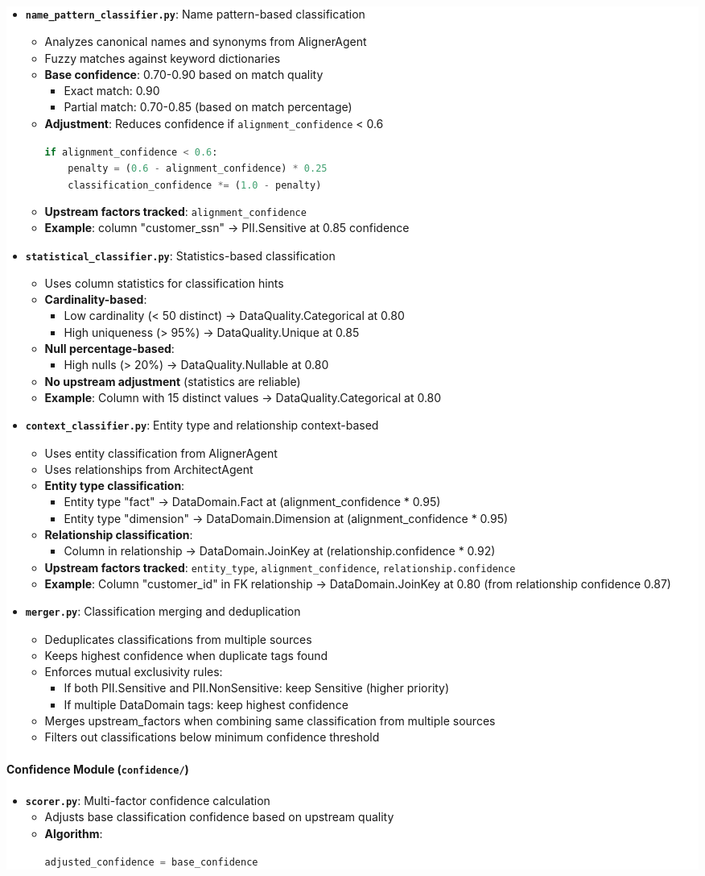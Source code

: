 - **`name_pattern_classifier.py`**: Name pattern-based classification
  - Analyzes canonical names and synonyms from AlignerAgent
  - Fuzzy matches against keyword dictionaries
  - **Base confidence**: 0.70-0.90 based on match quality
    - Exact match: 0.90
    - Partial match: 0.70-0.85 (based on match percentage)
  - **Adjustment**: Reduces confidence if `alignment_confidence` < 0.6
    ```python
    if alignment_confidence < 0.6:
        penalty = (0.6 - alignment_confidence) * 0.25
        classification_confidence *= (1.0 - penalty)
    ```
  - **Upstream factors tracked**: `alignment_confidence`
  - **Example**: column "customer_ssn" → PII.Sensitive at 0.85 confidence

- **`statistical_classifier.py`**: Statistics-based classification
  - Uses column statistics for classification hints
  - **Cardinality-based**:
    - Low cardinality (< 50 distinct) → DataQuality.Categorical at 0.80
    - High uniqueness (> 95%) → DataQuality.Unique at 0.85
  - **Null percentage-based**:
    - High nulls (> 20%) → DataQuality.Nullable at 0.80
  - **No upstream adjustment** (statistics are reliable)
  - **Example**: Column with 15 distinct values → DataQuality.Categorical at 0.80

- **`context_classifier.py`**: Entity type and relationship context-based
  - Uses entity classification from AlignerAgent
  - Uses relationships from ArchitectAgent
  - **Entity type classification**:
    - Entity type "fact" → DataDomain.Fact at (alignment_confidence * 0.95)
    - Entity type "dimension" → DataDomain.Dimension at (alignment_confidence * 0.95)
  - **Relationship classification**:
    - Column in relationship → DataDomain.JoinKey at (relationship.confidence * 0.92)
  - **Upstream factors tracked**: `entity_type`, `alignment_confidence`, `relationship.confidence`
  - **Example**: Column "customer_id" in FK relationship → DataDomain.JoinKey at 0.80 (from relationship confidence 0.87)

- **`merger.py`**: Classification merging and deduplication
  - Deduplicates classifications from multiple sources
  - Keeps highest confidence when duplicate tags found
  - Enforces mutual exclusivity rules:
    - If both PII.Sensitive and PII.NonSensitive: keep Sensitive (higher priority)
    - If multiple DataDomain tags: keep highest confidence
  - Merges upstream_factors when combining same classification from multiple sources
  - Filters out classifications below minimum confidence threshold

#### Confidence Module (`confidence/`)

- **`scorer.py`**: Multi-factor confidence calculation
  - Adjusts base classification confidence based on upstream quality
  - **Algorithm**:
    ```python
    adjusted_confidence = base_confidence
    